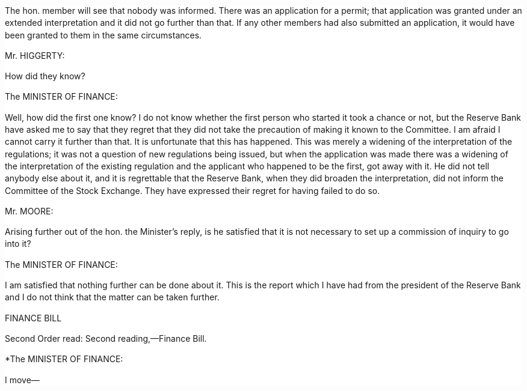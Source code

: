 <p>The hon. member will see that nobody was informed. There was an application for a permit; that application was granted under an extended interpretation and it did not go further than that. If any other members had also submitted an application, it would have been granted to them in the same circumstances.</p>

</speech>

<speech by="#higgerty">

<from>Mr. <person refersTo="hansard_za">HIGGERTY</person>:</from>

<p>How did they know?</p>

</speech>

<speech by="#minister_of_finance">

<from>The <person refersTo="hansard_za">MINISTER OF FINANCE</person>:</from>

<p>Well, how did the first one know? I do not know whether the first person who started it took a chance or not, but the Reserve Bank have asked me to say that they regret that they did not take the precaution of making it known to the Committee. I am afraid I cannot carry it further than that. It is unfortunate that this has happened. This was merely a widening of the interpretation of the regulations; it was not a question of new regulations being issued, but when the application was made there was a widening of the interpretation of the existing regulation and the applicant who happened to be the first, got away with it. He did not tell anybody else about it, and it is regrettable that the Reserve Bank, when they did broaden the interpretation, did not inform the Committee of the Stock Exchange. They have expressed their regret for having failed to do so.</p>

</speech>

<speech by="#moore">

<from>Mr. <person refersTo="hansard_za">MOORE</person>:</from>

<p>Arising further out of the hon. the Minister&#x2019;s reply, is he satisfied that it is not necessary to set up a commission of inquiry to go into it?</p>

</speech>

<speech by="#minister_of_finance">

<from>The <person refersTo="hansard_za">MINISTER OF FINANCE</person>:</from>

<p>I am satisfied that nothing further can be done about it. This is the report which I have had from the president of the Reserve Bank and I do not think that the matter can be taken further.</p>

</speech>

</debateSection>

<debateSection name="#finance_bill">

<heading>FINANCE BILL</heading>

<p>Second Order read: Second reading,&#x2014;Finance Bill.</p>

<speech by="#minister_of_finance">

<from>*The <person refersTo="hansard_za">MINISTER OF FINANCE</person>:</from>

<p>I move&#x2014;</p>

